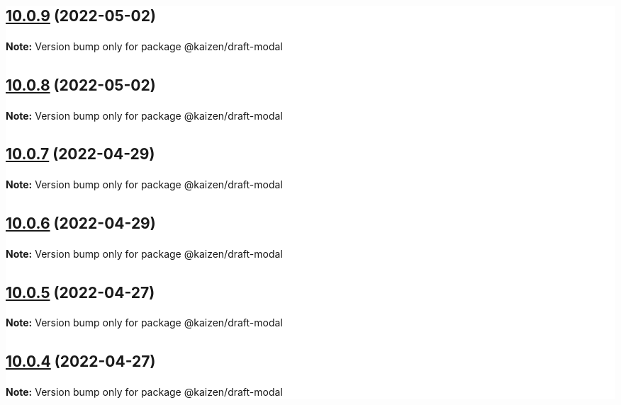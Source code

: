 



## [10.0.9](https://github.com/cultureamp/kaizen-design-system/compare/@kaizen/draft-modal@10.0.8...@kaizen/draft-modal@10.0.9) (2022-05-02)

**Note:** Version bump only for package @kaizen/draft-modal





## [10.0.8](https://github.com/cultureamp/kaizen-design-system/compare/@kaizen/draft-modal@10.0.7...@kaizen/draft-modal@10.0.8) (2022-05-02)

**Note:** Version bump only for package @kaizen/draft-modal





## [10.0.7](https://github.com/cultureamp/kaizen-design-system/compare/@kaizen/draft-modal@10.0.6...@kaizen/draft-modal@10.0.7) (2022-04-29)

**Note:** Version bump only for package @kaizen/draft-modal





## [10.0.6](https://github.com/cultureamp/kaizen-design-system/compare/@kaizen/draft-modal@10.0.5...@kaizen/draft-modal@10.0.6) (2022-04-29)

**Note:** Version bump only for package @kaizen/draft-modal





## [10.0.5](https://github.com/cultureamp/kaizen-design-system/compare/@kaizen/draft-modal@10.0.4...@kaizen/draft-modal@10.0.5) (2022-04-27)

**Note:** Version bump only for package @kaizen/draft-modal





## [10.0.4](https://github.com/cultureamp/kaizen-design-system/compare/@kaizen/draft-modal@10.0.3...@kaizen/draft-modal@10.0.4) (2022-04-27)

**Note:** Version bump only for package @kaizen/draft-modal

